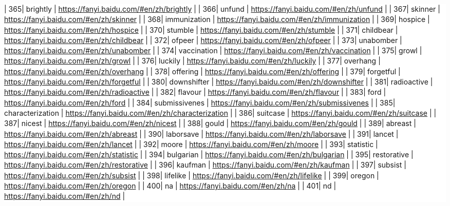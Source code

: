 | 365| brightly | https://fanyi.baidu.com/#en/zh/brightly |
| 366| unfund | https://fanyi.baidu.com/#en/zh/unfund |
| 367| skinner | https://fanyi.baidu.com/#en/zh/skinner |
| 368| immunization | https://fanyi.baidu.com/#en/zh/immunization |
| 369| hospice | https://fanyi.baidu.com/#en/zh/hospice |
| 370| stumble | https://fanyi.baidu.com/#en/zh/stumble |
| 371| childbear | https://fanyi.baidu.com/#en/zh/childbear |
| 372| ofpeer | https://fanyi.baidu.com/#en/zh/ofpeer |
| 373| unabomber | https://fanyi.baidu.com/#en/zh/unabomber |
| 374| vaccination | https://fanyi.baidu.com/#en/zh/vaccination |
| 375| growl | https://fanyi.baidu.com/#en/zh/growl |
| 376| luckily | https://fanyi.baidu.com/#en/zh/luckily |
| 377| overhang | https://fanyi.baidu.com/#en/zh/overhang |
| 378| offering | https://fanyi.baidu.com/#en/zh/offering |
| 379| forgetful | https://fanyi.baidu.com/#en/zh/forgetful |
| 380| downshifter | https://fanyi.baidu.com/#en/zh/downshifter |
| 381| radioactive | https://fanyi.baidu.com/#en/zh/radioactive |
| 382| flavour | https://fanyi.baidu.com/#en/zh/flavour |
| 383| ford | https://fanyi.baidu.com/#en/zh/ford |
| 384| submissivenes | https://fanyi.baidu.com/#en/zh/submissivenes |
| 385| characterization | https://fanyi.baidu.com/#en/zh/characterization |
| 386| suitcase | https://fanyi.baidu.com/#en/zh/suitcase |
| 387| nicest | https://fanyi.baidu.com/#en/zh/nicest |
| 388| gould | https://fanyi.baidu.com/#en/zh/gould |
| 389| abreast | https://fanyi.baidu.com/#en/zh/abreast |
| 390| laborsave | https://fanyi.baidu.com/#en/zh/laborsave |
| 391| lancet | https://fanyi.baidu.com/#en/zh/lancet |
| 392| moore | https://fanyi.baidu.com/#en/zh/moore |
| 393| statistic | https://fanyi.baidu.com/#en/zh/statistic |
| 394| bulgarian | https://fanyi.baidu.com/#en/zh/bulgarian |
| 395| restorative | https://fanyi.baidu.com/#en/zh/restorative |
| 396| kaufman | https://fanyi.baidu.com/#en/zh/kaufman |
| 397| subsist | https://fanyi.baidu.com/#en/zh/subsist |
| 398| lifelike | https://fanyi.baidu.com/#en/zh/lifelike |
| 399| oregon | https://fanyi.baidu.com/#en/zh/oregon |
| 400| na | https://fanyi.baidu.com/#en/zh/na |
| 401| nd | https://fanyi.baidu.com/#en/zh/nd |